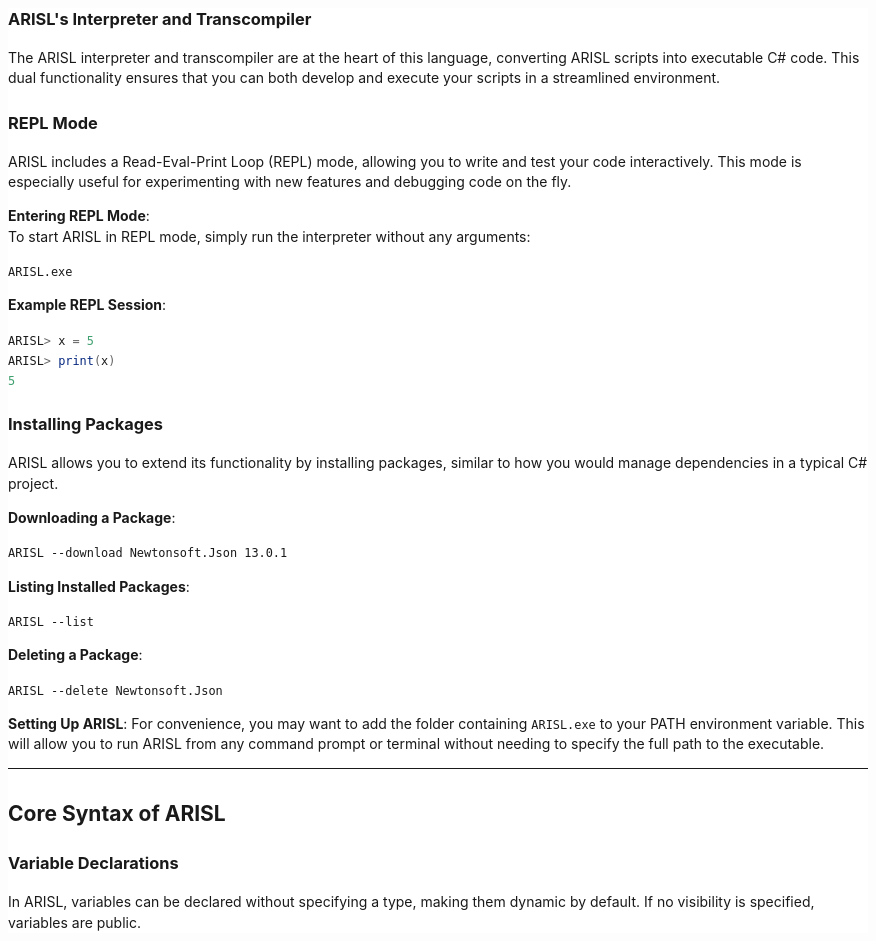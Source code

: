 ### ARISL's Interpreter and Transcompiler
The ARISL interpreter and transcompiler are at the heart of this language, converting ARISL scripts into executable C# code. This dual functionality ensures that you can both develop and execute your scripts in a streamlined environment.

### REPL Mode
ARISL includes a Read-Eval-Print Loop (REPL) mode, allowing you to write and test your code interactively. This mode is especially useful for experimenting with new features and debugging code on the fly.

**Entering REPL Mode**:  
To start ARISL in REPL mode, simply run the interpreter without any arguments:

```shell
ARISL.exe
```

**Example REPL Session**:
```csharp
ARISL> x = 5
ARISL> print(x)
5
```

### Installing Packages
ARISL allows you to extend its functionality by installing packages, similar to how you would manage dependencies in a typical C# project.

**Downloading a Package**:
```shell
ARISL --download Newtonsoft.Json 13.0.1
```

**Listing Installed Packages**:
```shell
ARISL --list
```

**Deleting a Package**:
```shell
ARISL --delete Newtonsoft.Json
```

**Setting Up ARISL**:
For convenience, you may want to add the folder containing `ARISL.exe` to your PATH environment variable. This will allow you to run ARISL from any command prompt or terminal without needing to specify the full path to the executable.

---

## Core Syntax of ARISL

### Variable Declarations
In ARISL, variables can be declared without specifying a type, making them dynamic by default. If no visibility is specified, variables are public.
